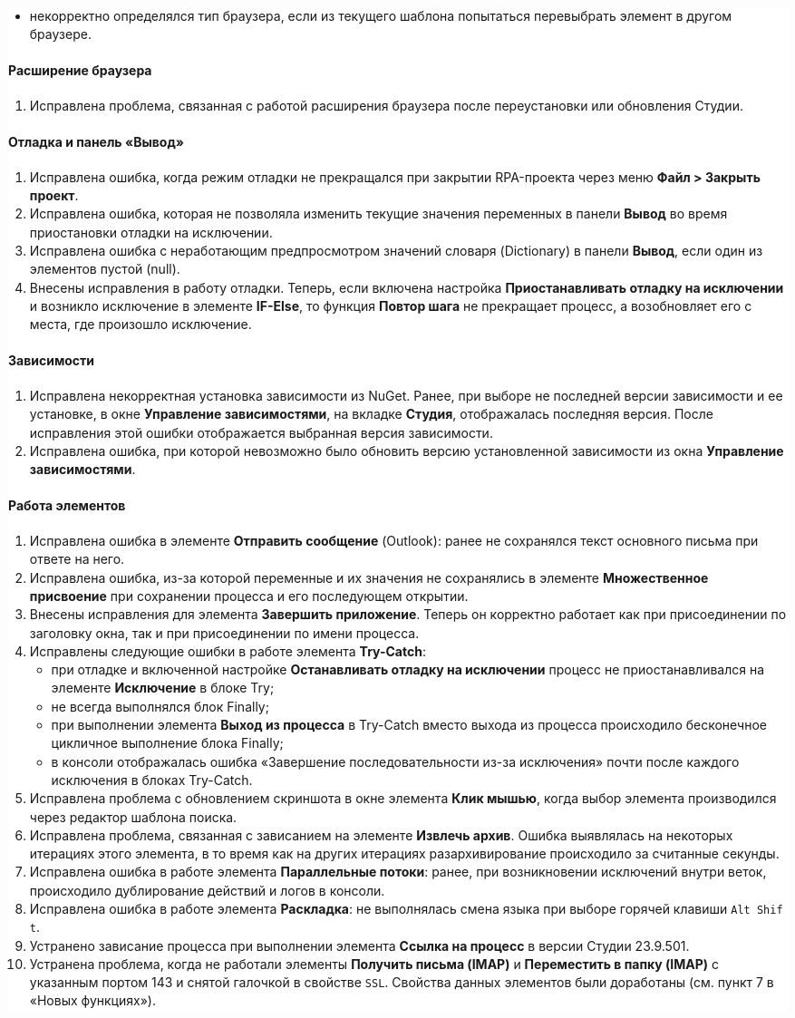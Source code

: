    * некорректно определялся тип браузера, если из текущего шаблона попытаться перевыбрать элемент в другом браузере.
  
#### Расширение браузера

1. Исправлена проблема, связанная с работой расширения браузера после переустановки или обновления Студии. 

#### Отладка и панель «Вывод»

1. Исправлена ошибка, когда режим отладки не прекращался при закрытии RPA-проекта через меню **Файл > Закрыть проект**.
1. Исправлена ошибка, которая не позволяла изменить текущие значения переменных в панели **Вывод** во время приостановки отладки на исключении. 
1. Исправлена ошибка с неработающим предпросмотром значений словаря (Dictionary) в панели **Вывод**, если один из элементов пустой (null).
1. Внесены исправления в работу отладки. Теперь, если включена настройка **Приостанавливать отладку на исключении** и возникло исключение в элементе **IF-Else**, то функция **Повтор шага** не прекращает процесс, а возобновляет его с места, где произошло исключение.


#### Зависимости

1. Исправлена некорректная установка зависимости из NuGet. Ранее, при выборе не последней версии зависимости и ее установке, в окне **Управление зависимостями**, на вкладке **Студия**, отображалась последняя версия. После исправления этой ошибки отображается выбранная версия зависимости. 
1. Исправлена ошибка, при которой невозможно было обновить версию установленной зависимости из окна **Управление зависимостями**. 


#### Работа элементов

1. Исправлена ошибка в элементе **Отправить сообщение** (Outlook): ранее не сохранялся текст основного письма при ответе на него.
1. Исправлена ошибка, из-за которой переменные и их значения не сохранялись в элементе **Множественное присвоение** при сохранении процесса и его последующем открытии. 
1. Внесены исправления для элемента **Завершить приложение**. Теперь он корректно работает как при присоединении по заголовку окна, так и при присоединении по имени процесса. 
1. Исправлены следующие ошибки в работе элемента **Try-Catch**:
   * при отладке и включенной настройке **Останавливать отладку на исключении** процесс не приостанавливался на элементе **Исключение** в блоке Try;
   * не всегда выполнялся блок Finally;
   * при выполнении элемента **Выход из процесса** в Try-Catch вместо выхода из процесса происходило бесконечное цикличное выполнение блока Finally;
   * в консоли отображалась ошибка «Завершение последовательности из-за исключения» почти после каждого исключения в блоках Try-Catch.
1. Исправлена проблема с обновлением скриншота в окне элемента **Клик мышью**, когда выбор элемента производился через редактор шаблона поиска. 
1. Исправлена проблема, связанная с зависанием на элементе **Извлечь архив**. Ошибка выявлялась на некоторых итерациях этого элемента, в то время как на других итерациях разархивирование происходило за считанные секунды.
1. Исправлена ошибка в работе элемента **Параллельные потоки**: ранее, при возникновении исключений внутри веток, происходило дублирование действий и логов в консоли. 
1. Исправлена ошибка в работе элемента **Раскладка**: не выполнялась смена языка при выборе горячей клавиши `Alt Shift`.
1. Устранено зависание процесса при выполнении элемента **Ссылка на процесс** в версии Студии 23.9.501.
1. Устранена проблема, когда не работали элементы **Получить письма (IMAP)** и **Переместить в папку (IMAP)** с указанным портом 143 и снятой галочкой в свойстве `SSL`. Свойства данных элементов были доработаны (см. пункт 7 в «Новых функциях»).
